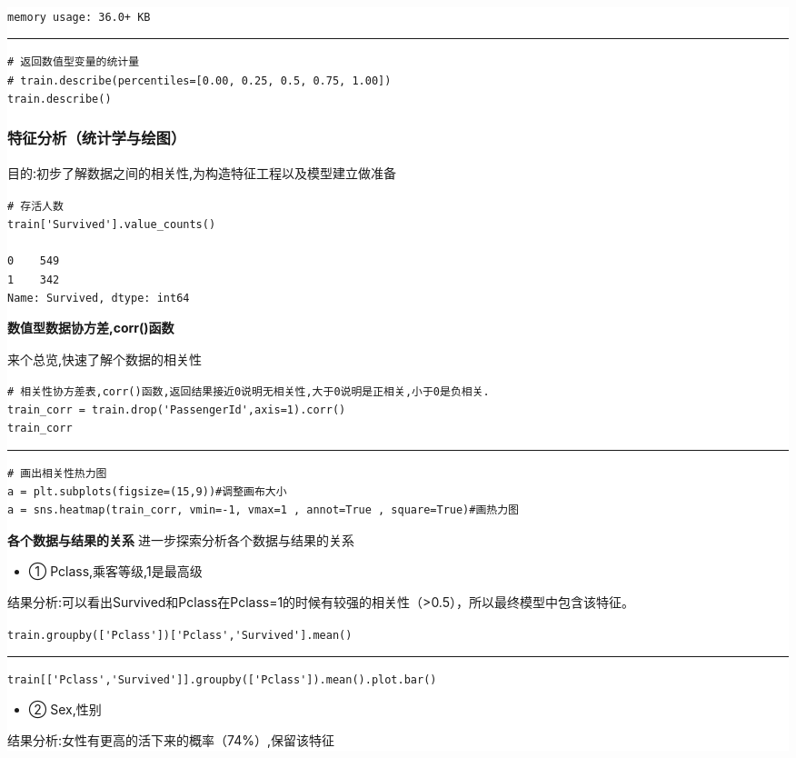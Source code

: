 	memory usage: 36.0+ KB


----------
	# 返回数值型变量的统计量
	# train.describe(percentiles=[0.00, 0.25, 0.5, 0.75, 1.00])
	train.describe()

### 特征分析（统计学与绘图）
目的:初步了解数据之间的相关性,为构造特征工程以及模型建立做准备


	# 存活人数
	train['Survived'].value_counts()
	
	0    549
	1    342
	Name: Survived, dtype: int64


**数值型数据协方差,corr()函数**

来个总览,快速了解个数据的相关性

	# 相关性协方差表,corr()函数,返回结果接近0说明无相关性,大于0说明是正相关,小于0是负相关.
	train_corr = train.drop('PassengerId',axis=1).corr()
	train_corr


----------
	# 画出相关性热力图
	a = plt.subplots(figsize=(15,9))#调整画布大小
	a = sns.heatmap(train_corr, vmin=-1, vmax=1 , annot=True , square=True)#画热力图

**各个数据与结果的关系**
进一步探索分析各个数据与结果的关系

- ① Pclass,乘客等级,1是最高级


结果分析:可以看出Survived和Pclass在Pclass=1的时候有较强的相关性（>0.5），所以最终模型中包含该特征。

	train.groupby(['Pclass'])['Pclass','Survived'].mean()


----------
	train[['Pclass','Survived']].groupby(['Pclass']).mean().plot.bar()

- ② Sex,性别

结果分析:女性有更高的活下来的概率（74%）,保留该特征
